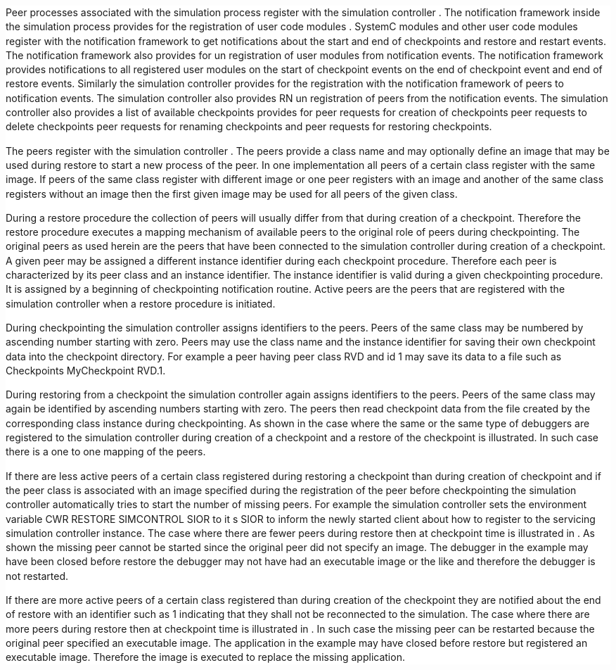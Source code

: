 Peer processes associated with the simulation process register with the simulation controller . The notification framework inside the simulation process provides for the registration of user code modules . SystemC modules and other user code modules register with the notification framework to get notifications about the start and end of checkpoints and restore and restart events. The notification framework also provides for un registration of user modules from notification events. The notification framework provides notifications to all registered user modules on the start of checkpoint events on the end of checkpoint event and end of restore events. Similarly the simulation controller provides for the registration with the notification framework of peers to notification events. The simulation controller also provides RN un registration of peers from the notification events. The simulation controller also provides a list of available checkpoints provides for peer requests for creation of checkpoints peer requests to delete checkpoints peer requests for renaming checkpoints and peer requests for restoring checkpoints.

The peers register with the simulation controller . The peers provide a class name and may optionally define an image that may be used during restore to start a new process of the peer. In one implementation all peers of a certain class register with the same image. If peers of the same class register with different image or one peer registers with an image and another of the same class registers without an image then the first given image may be used for all peers of the given class.

During a restore procedure the collection of peers will usually differ from that during creation of a checkpoint. Therefore the restore procedure executes a mapping mechanism of available peers to the original role of peers during checkpointing. The original peers as used herein are the peers that have been connected to the simulation controller during creation of a checkpoint. A given peer may be assigned a different instance identifier during each checkpoint procedure. Therefore each peer is characterized by its peer class and an instance identifier. The instance identifier is valid during a given checkpointing procedure. It is assigned by a beginning of checkpointing notification routine. Active peers are the peers that are registered with the simulation controller when a restore procedure is initiated.

During checkpointing the simulation controller assigns identifiers to the peers. Peers of the same class may be numbered by ascending number starting with zero. Peers may use the class name and the instance identifier for saving their own checkpoint data into the checkpoint directory. For example a peer having peer class RVD and id 1 may save its data to a file such as Checkpoints MyCheckpoint RVD.1.

During restoring from a checkpoint the simulation controller again assigns identifiers to the peers. Peers of the same class may again be identified by ascending numbers starting with zero. The peers then read checkpoint data from the file created by the corresponding class instance during checkpointing. As shown in the case where the same or the same type of debuggers are registered to the simulation controller during creation of a checkpoint and a restore of the checkpoint is illustrated. In such case there is a one to one mapping of the peers.

If there are less active peers of a certain class registered during restoring a checkpoint than during creation of checkpoint and if the peer class is associated with an image specified during the registration of the peer before checkpointing the simulation controller automatically tries to start the number of missing peers. For example the simulation controller sets the environment variable CWR RESTORE SIMCONTROL SIOR to it s SIOR to inform the newly started client about how to register to the servicing simulation controller instance. The case where there are fewer peers during restore then at checkpoint time is illustrated in . As shown the missing peer cannot be started since the original peer did not specify an image. The debugger in the example may have been closed before restore the debugger may not have had an executable image or the like and therefore the debugger is not restarted.

If there are more active peers of a certain class registered than during creation of the checkpoint they are notified about the end of restore with an identifier such as 1 indicating that they shall not be reconnected to the simulation. The case where there are more peers during restore then at checkpoint time is illustrated in . In such case the missing peer can be restarted because the original peer specified an executable image. The application in the example may have closed before restore but registered an executable image. Therefore the image is executed to replace the missing application.
